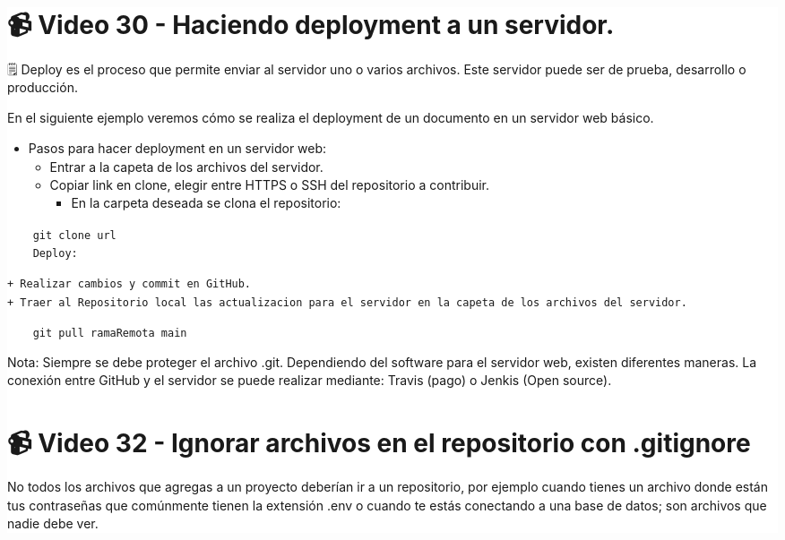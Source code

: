 # 📹 Video 30 - Haciendo deployment a un servidor.

🗒️ Deploy es el proceso que permite enviar al servidor uno o varios archivos. Este servidor puede ser de prueba, desarrollo o producción.

En el siguiente ejemplo veremos cómo se realiza el deployment de un documento en un servidor web básico.

+ Pasos para hacer deployment en un servidor web:
    + Entrar a la capeta de los archivos del servidor.
    + Copiar link en clone, elegir entre HTTPS o SSH del repositorio a contribuir.
        - En la carpeta deseada se clona el repositorio:
        
```
    git clone url
    Deploy:
```

    + Realizar cambios y commit en GitHub.
    + Traer al Repositorio local las actualizacion para el servidor en la capeta de los archivos del servidor.

```
    git pull ramaRemota main
```

Nota: Siempre se debe proteger el archivo .git. Dependiendo del software para el servidor web, existen diferentes maneras. La conexión entre GitHub y el servidor se puede realizar mediante: Travis (pago) o Jenkis (Open source).

# 📹 Video 32 - Ignorar archivos en el repositorio con .gitignore

No todos los archivos que agregas a un proyecto deberían ir a un repositorio, por ejemplo cuando tienes un archivo donde están tus contraseñas que comúnmente tienen la extensión .env o cuando te estás conectando a una base de datos; son archivos que nadie debe ver.
